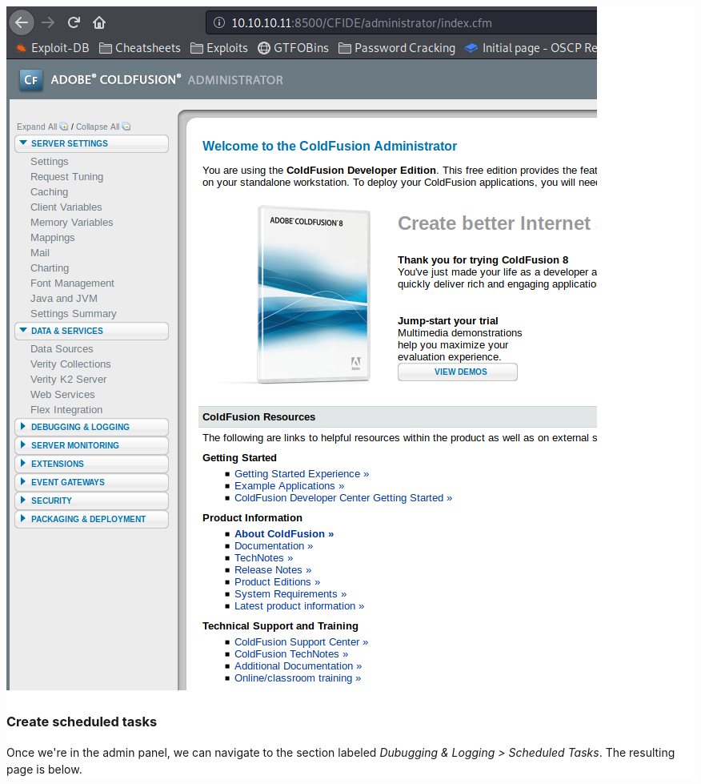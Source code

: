![](/assets/htb-arctic/cfadmin_panel.png)

### Create scheduled tasks

Once we're in the admin panel, we can navigate to the section labeled *Dubugging & Logging > Scheduled Tasks*. The resulting page is below.
